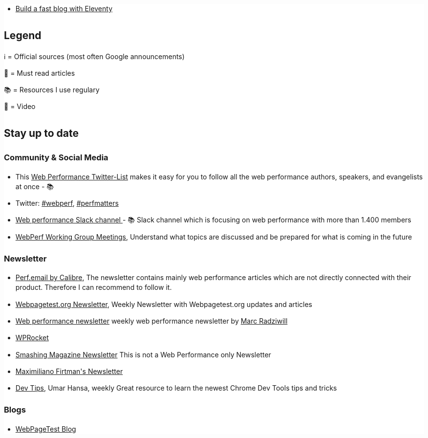 * [Build a fast blog with Eleventy](#11ty)

## Legend

ℹ️  = Official sources (most often Google announcements)

🚀  = Must read articles

📚  = Resources I use regulary

🎥  = Video


## Stay up to date


### Community & Social Media

* This [Web Performance Twitter-List](https://twitter.com/fabkru/lists/web-performance) makes it easy for you to follow all the web performance authors, speakers, and evangelists at once - 📚

* Twitter: [#webperf](https://twitter.com/search?q=%23webperf), [#perfmatters](https://twitter.com/search?q=%23perfmatters)

* [Web performance Slack channel ](https://webperformance.herokuapp.com/) - 📚
Slack channel which is focusing on web performance with more than 1.400 members

* [WebPerf Working Group Meetings](https://www.youtube.com/playlist?list=PL5b8e1JT2i4a3PqaF4a6tVfqZela-pSky), Understand what topics are discussed and be prepared for what is coming in the future


### Newsletter

* [Perf.email by Calibre](https://calibreapp.com/newsletter), The newsletter contains mainly web performance articles which are not directly connected with their product. Therefore I can recommend to follow it.

* [Webpagetest.org Newsletter](https://blog.webpagetest.org/newsletter/), Weekly Newsletter with Webpagetest.org updates and articles

* [Web performance newsletter](https://marcradziwill.com/newsletter/) weekly web performance newsletter by [Marc Radziwill](https://marcradziwill.com/)

* [WPRocket](https://wp-rocket.me/newsletter/)

* [Smashing Magazine Newsletter](https://www.smashingmagazine.com/the-smashing-newsletter/)
This is not a Web Performance only Newsletter

* [Maximiliano Firtman's Newsletter](https://firt.dev/newsletter/)

* [Dev Tips](https://umaar.com/dev-tips/), Umar Hansa, weekly
Great resource to learn the newest Chrome Dev Tools tips and tricks


### Blogs

* [WebPageTest Blog](https://blog.webpagetest.org/)
